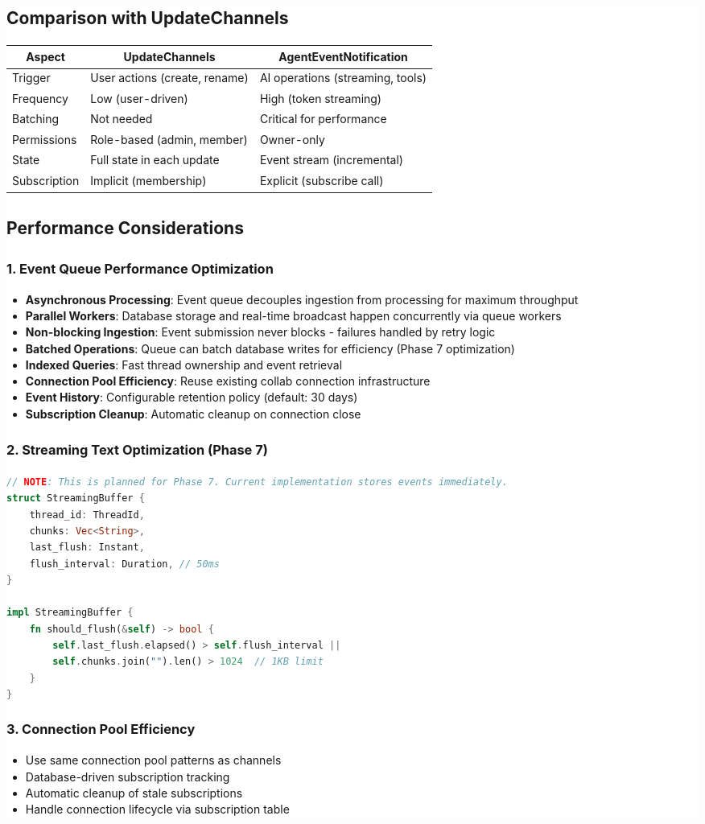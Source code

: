 ## Comparison with UpdateChannels

| Aspect | UpdateChannels | AgentEventNotification |
|--------|----------------|------------------------|
| Trigger | User actions (create, rename) | AI operations (streaming, tools) |
| Frequency | Low (user-driven) | High (token streaming) |
| Batching | Not needed | Critical for performance |
| Permissions | Role-based (admin, member) | Owner-only |
| State | Full state in each update | Event stream (incremental) |
| Subscription | Implicit (membership) | Explicit (subscribe call) |

## Performance Considerations

### 1. Event Queue Performance Optimization  
- **Asynchronous Processing**: Event queue decouples ingestion from processing for maximum throughput
- **Parallel Workers**: Database storage and real-time broadcast happen concurrently via queue workers
- **Non-blocking Ingestion**: Event submission never blocks - failures handled by retry logic
- **Batched Operations**: Queue can batch database writes for efficiency (Phase 7 optimization)
- **Indexed Queries**: Fast thread ownership and event retrieval
- **Connection Pool Efficiency**: Reuse existing collab connection infrastructure
- **Event History**: Configurable retention policy (default: 30 days)
- **Subscription Cleanup**: Automatic cleanup on connection close

### 2. Streaming Text Optimization (Phase 7)
```rust
// NOTE: This is planned for Phase 7. Current implementation stores events immediately.
struct StreamingBuffer {
    thread_id: ThreadId,
    chunks: Vec<String>,
    last_flush: Instant,
    flush_interval: Duration, // 50ms
}

impl StreamingBuffer {
    fn should_flush(&self) -> bool {
        self.last_flush.elapsed() > self.flush_interval ||
        self.chunks.join("").len() > 1024  // 1KB limit
    }
}
```

### 3. Connection Pool Efficiency
- Use same connection pool patterns as channels
- Database-driven subscription tracking
- Automatic cleanup of stale subscriptions
- Handle connection lifecycle via subscription table
